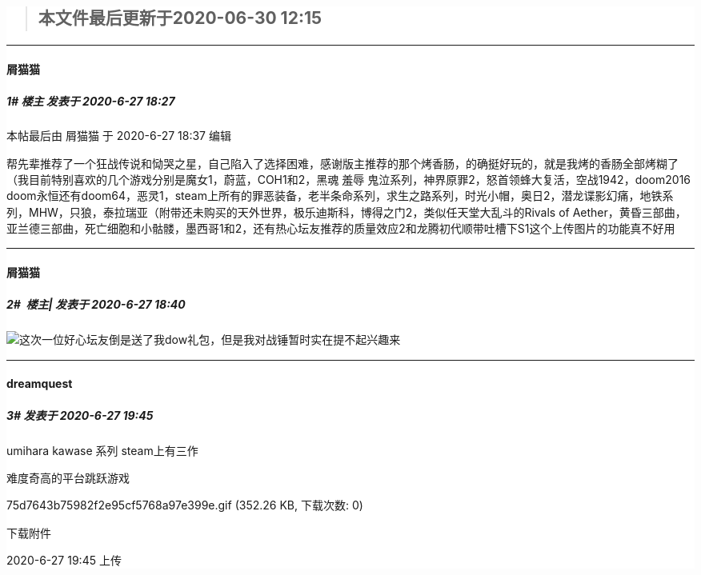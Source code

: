 > ## **本文件最后更新于2020-06-30 12:15** 



*****

####  屑猫猫  
##### 1#       楼主       发表于 2020-6-27 18:27



 本帖最后由 屑猫猫 于 2020-6-27 18:37 编辑 

帮先辈推荐了一个狂战传说和恸哭之星，自己陷入了选择困难，感谢版主推荐的那个烤香肠，的确挺好玩的，就是我烤的香肠全部烤糊了（我目前特别喜欢的几个游戏分别是魔女1，蔚蓝，COH1和2，黑魂 羞辱 鬼泣系列，神界原罪2，怒首领蜂大复活，空战1942，doom2016 doom永恒还有doom64，恶灵1，steam上所有的罪恶装备，老半条命系列，求生之路系列，时光小帽，奥日2，潜龙谍影幻痛，地铁系列，MHW，只狼，泰拉瑞亚（附带还未购买的天外世界，极乐迪斯科，博得之门2，类似任天堂大乱斗的Rivals of Aether，黄昏三部曲，亚兰德三部曲，死亡细胞和小骷髅，墨西哥1和2，还有热心坛友推荐的质量效应2和龙腾初代顺带吐槽下S1这个上传图片的功能真不好用








*****

####  屑猫猫  
##### 2#         楼主| 发表于 2020-6-27 18:40



<img src="https://static.saraba1st.com/image/smiley/face2017/007.png" referrerpolicy="no-referrer">这次一位好心坛友倒是送了我dow礼包，但是我对战锤暂时实在提不起兴趣来







*****

####  dreamquest  
##### 3#       发表于 2020-6-27 19:45




umihara kawase 系列 steam上有三作

难度奇高的平台跳跃游戏






75d7643b75982f2e95cf5768a97e399e.gif
(352.26 KB, 下载次数: 0)




下载附件


2020-6-27 19:45 上传
